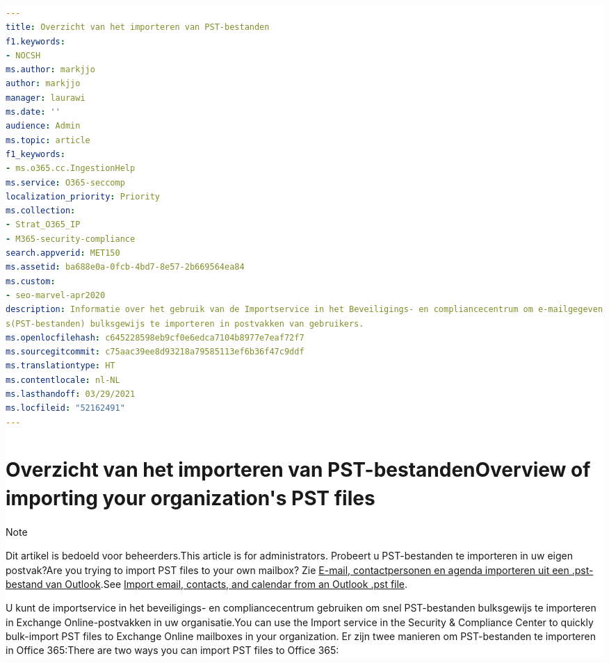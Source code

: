 ```yaml
---
title: Overzicht van het importeren van PST-bestanden
f1.keywords:
- NOCSH
ms.author: markjjo
author: markjjo
manager: laurawi
ms.date: ''
audience: Admin
ms.topic: article
f1_keywords:
- ms.o365.cc.IngestionHelp
ms.service: O365-seccomp
localization_priority: Priority
ms.collection:
- Strat_O365_IP
- M365-security-compliance
search.appverid: MET150
ms.assetid: ba688e0a-0fcb-4bd7-8e57-2b669564ea84
ms.custom:
- seo-marvel-apr2020
description: Informatie over het gebruik van de Importservice in het Beveiligings- en compliancecentrum om e-mailgegevens(PST-bestanden) bulksgewijs te importeren in postvakken van gebruikers.
ms.openlocfilehash: c645228598eb9cf0e6edca7104b8977e7eaf72f7
ms.sourcegitcommit: c75aac39ee8d93218a79585113ef6b36f47c9ddf
ms.translationtype: HT
ms.contentlocale: nl-NL
ms.lasthandoff: 03/29/2021
ms.locfileid: "52162491"
---
```

# <a name="overview-of-importing-your-organizations-pst-files"></a><span data-ttu-id="7be50-103">Overzicht van het importeren van PST-bestanden</span><span class="sxs-lookup"><span data-stu-id="7be50-103">Overview of importing your organization's PST files</span></span>

> [!NOTE]
> <span data-ttu-id="7be50-104">Dit artikel is bedoeld voor beheerders.</span><span class="sxs-lookup"><span data-stu-id="7be50-104">This article is for administrators.</span></span> <span data-ttu-id="7be50-105">Probeert u PST-bestanden te importeren in uw eigen postvak?</span><span class="sxs-lookup"><span data-stu-id="7be50-105">Are you trying to import PST files to your own mailbox?</span></span> <span data-ttu-id="7be50-106">Zie [E-mail, contactpersonen en agenda importeren uit een .pst-bestand van Outlook](https://go.microsoft.com/fwlink/p/?LinkID=785075).</span><span class="sxs-lookup"><span data-stu-id="7be50-106">See [Import email, contacts, and calendar from an Outlook .pst file](https://go.microsoft.com/fwlink/p/?LinkID=785075).</span></span>

<span data-ttu-id="7be50-107">U kunt de importservice in het beveiligings- en compliancecentrum gebruiken om snel PST-bestanden bulksgewijs te importeren in Exchange Online-postvakken in uw organisatie.</span><span class="sxs-lookup"><span data-stu-id="7be50-107">You can use the Import service in the Security & Compliance Center to quickly bulk-import PST files to Exchange Online mailboxes in your organization.</span></span> <span data-ttu-id="7be50-108">Er zijn twee manieren om PST-bestanden te importeren in Office 365:</span><span class="sxs-lookup"><span data-stu-id="7be50-108">There are two ways you can import PST files to Office 365:</span></span>
